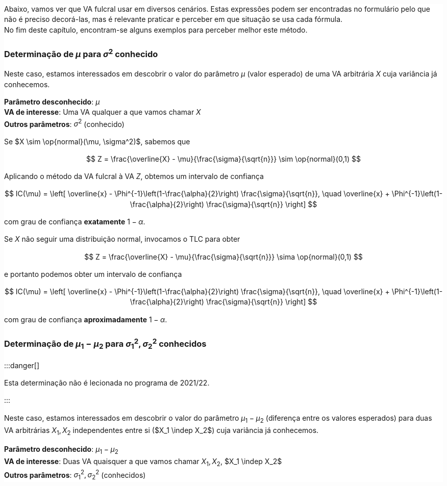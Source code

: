 Abaixo, vamos ver que VA fulcral usar em diversos cenários.
Estas expressões podem ser encontradas no formulário pelo que não é preciso decorá-las, mas é relevante praticar e perceber em que situação se usa cada fórmula.  
No fim deste capítulo, encontram-se alguns exemplos para perceber melhor este método.

### Determinação de $\mu$ para $\sigma^2$ conhecido

Neste caso, estamos interessados em descobrir o valor do parâmetro $\mu$ (valor esperado) de uma VA arbitrária $X$ cuja variância já conhecemos.

**Parâmetro desconhecido**: $\mu$  
**VA de interesse**: Uma VA qualquer a que vamos chamar $X$  
**Outros parâmetros**: $\sigma^2$ (conhecido)

Se $X \sim \op{normal}(\mu, \sigma^2)$, sabemos que

$$
Z = \frac{\overline{X} - \mu}{\frac{\sigma}{\sqrt{n}}} \sim \op{normal}(0,1)
$$

Aplicando o método da VA fulcral à VA $Z$, obtemos um intervalo de confiança

$$
IC(\mu) = \left[ \overline{x} - \Phi^{-1}\left(1-\frac{\alpha}{2}\right) \frac{\sigma}{\sqrt{n}}, \quad \overline{x} + \Phi^{-1}\left(1-\frac{\alpha}{2}\right) \frac{\sigma}{\sqrt{n}} \right]
$$

com grau de confiança **exatamente** $1-\alpha$.

Se $X$ não seguir uma distribuição normal, invocamos o TLC para obter

$$
Z = \frac{\overline{X} - \mu}{\frac{\sigma}{\sqrt{n}}} \sima \op{normal}(0,1)
$$

e portanto podemos obter um intervalo de confiança

$$
IC(\mu) = \left[ \overline{x} - \Phi^{-1}\left(1-\frac{\alpha}{2}\right) \frac{\sigma}{\sqrt{n}}, \quad \overline{x} + \Phi^{-1}\left(1-\frac{\alpha}{2}\right) \frac{\sigma}{\sqrt{n}} \right]
$$

com grau de confiança **aproximadamente** $1-\alpha$.

### Determinação de $\mu_1 - \mu_2$ para $\sigma_1^2, \sigma_2^2$ conhecidos

:::danger[]

Esta determinação não é lecionada no programa de 2021/22.

:::

Neste caso, estamos interessados em descobrir o valor do parâmetro $\mu_1 - \mu_2$ (diferença entre os valores esperados) para duas VA arbitrárias $X_1, X_2$ independentes entre si ($X_1 \indep X_2$) cuja variância já conhecemos.

**Parâmetro desconhecido**: $\mu_1 - \mu_2$  
**VA de interesse**: Duas VA quaisquer a que vamos chamar $X_1, X_2$, $X_1 \indep X_2$  
**Outros parâmetros**: $\sigma_1^2, \sigma_2^2$ (conhecidos)
